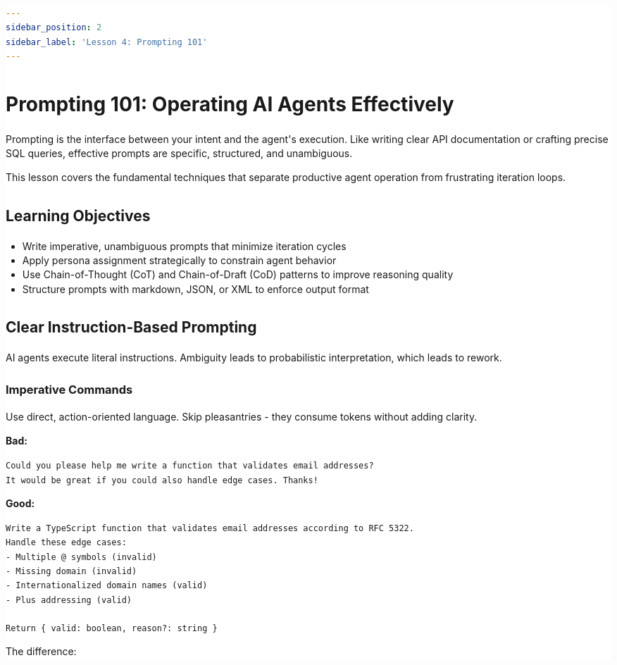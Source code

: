 ```yaml
---
sidebar_position: 2
sidebar_label: 'Lesson 4: Prompting 101'
---
```


# Prompting 101: Operating AI Agents Effectively

Prompting is the interface between your intent and the agent's execution. Like writing clear API documentation or crafting precise SQL queries, effective prompts are specific, structured, and unambiguous.

This lesson covers the fundamental techniques that separate productive agent operation from frustrating iteration loops.

## Learning Objectives

- Write imperative, unambiguous prompts that minimize iteration cycles
- Apply persona assignment strategically to constrain agent behavior
- Use Chain-of-Thought (CoT) and Chain-of-Draft (CoD) patterns to improve reasoning quality
- Structure prompts with markdown, JSON, or XML to enforce output format

## Clear Instruction-Based Prompting

AI agents execute literal instructions. Ambiguity leads to probabilistic interpretation, which leads to rework.

### Imperative Commands

Use direct, action-oriented language. Skip pleasantries - they consume tokens without adding clarity.

**Bad:**

```
Could you please help me write a function that validates email addresses?
It would be great if you could also handle edge cases. Thanks!
```

**Good:**

```
Write a TypeScript function that validates email addresses according to RFC 5322.
Handle these edge cases:
- Multiple @ symbols (invalid)
- Missing domain (invalid)
- Internationalized domain names (valid)
- Plus addressing (valid)

Return { valid: boolean, reason?: string }
```

The difference:
